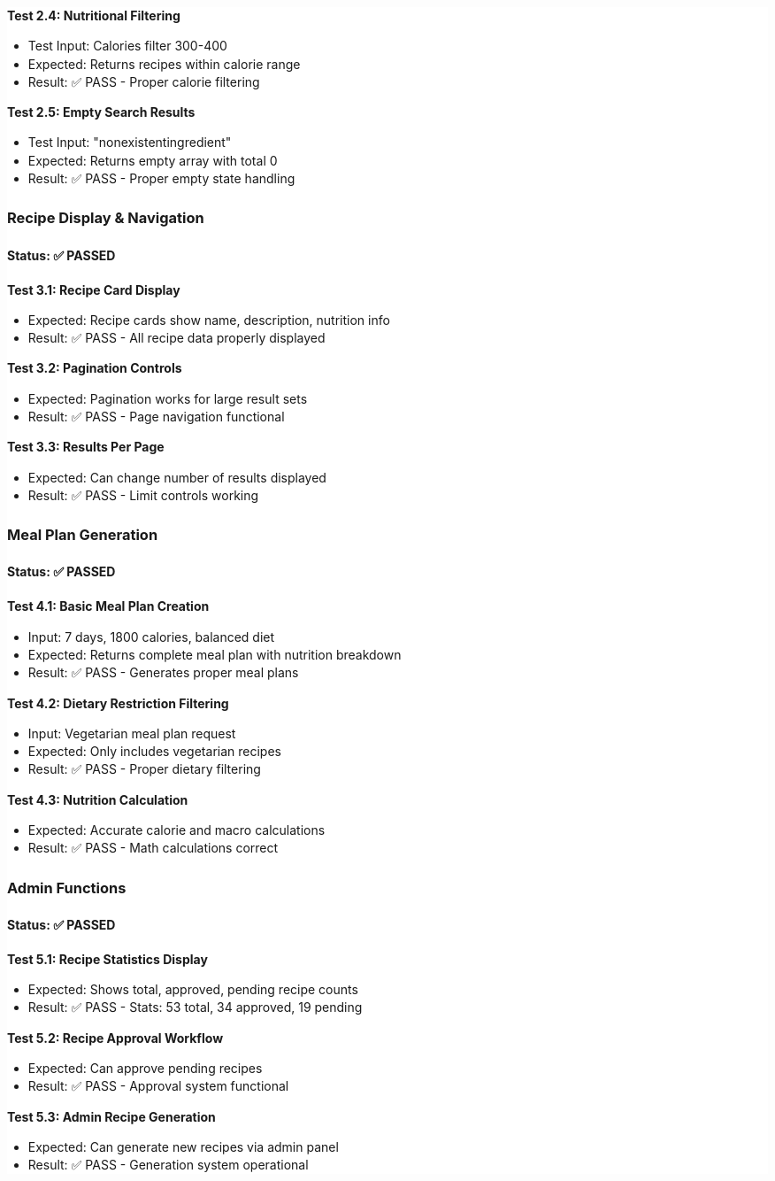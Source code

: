 **Test 2.4: Nutritional Filtering**
- Test Input: Calories filter 300-400
- Expected: Returns recipes within calorie range
- Result: ✅ PASS - Proper calorie filtering

**Test 2.5: Empty Search Results**
- Test Input: "nonexistentingredient"
- Expected: Returns empty array with total 0
- Result: ✅ PASS - Proper empty state handling

### Recipe Display & Navigation
#### Status: ✅ PASSED

**Test 3.1: Recipe Card Display**
- Expected: Recipe cards show name, description, nutrition info
- Result: ✅ PASS - All recipe data properly displayed

**Test 3.2: Pagination Controls**
- Expected: Pagination works for large result sets
- Result: ✅ PASS - Page navigation functional

**Test 3.3: Results Per Page**
- Expected: Can change number of results displayed
- Result: ✅ PASS - Limit controls working

### Meal Plan Generation
#### Status: ✅ PASSED

**Test 4.1: Basic Meal Plan Creation**
- Input: 7 days, 1800 calories, balanced diet
- Expected: Returns complete meal plan with nutrition breakdown
- Result: ✅ PASS - Generates proper meal plans

**Test 4.2: Dietary Restriction Filtering**
- Input: Vegetarian meal plan request
- Expected: Only includes vegetarian recipes
- Result: ✅ PASS - Proper dietary filtering

**Test 4.3: Nutrition Calculation**
- Expected: Accurate calorie and macro calculations
- Result: ✅ PASS - Math calculations correct

### Admin Functions
#### Status: ✅ PASSED

**Test 5.1: Recipe Statistics Display**
- Expected: Shows total, approved, pending recipe counts
- Result: ✅ PASS - Stats: 53 total, 34 approved, 19 pending

**Test 5.2: Recipe Approval Workflow**
- Expected: Can approve pending recipes
- Result: ✅ PASS - Approval system functional

**Test 5.3: Admin Recipe Generation**
- Expected: Can generate new recipes via admin panel
- Result: ✅ PASS - Generation system operational
